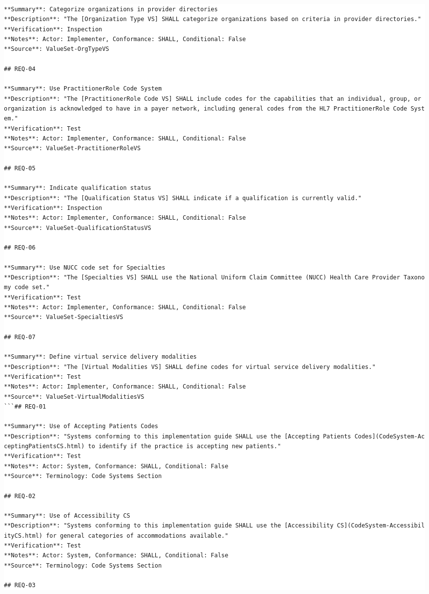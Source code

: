 ```## REQ-01
**Summary**: Categorize organizations in provider directories
**Description**: "The [Organization Type VS] SHALL categorize organizations based on criteria in provider directories."
**Verification**: Inspection
**Notes**: Actor: Implementer, Conformance: SHALL, Conditional: False
**Source**: ValueSet-OrgTypeVS

## REQ-04

**Summary**: Use PractitionerRole Code System
**Description**: "The [PractitionerRole Code VS] SHALL include codes for the capabilities that an individual, group, or organization is acknowledged to have in a payer network, including general codes from the HL7 PractitionerRole Code System."
**Verification**: Test
**Notes**: Actor: Implementer, Conformance: SHALL, Conditional: False
**Source**: ValueSet-PractitionerRoleVS

## REQ-05

**Summary**: Indicate qualification status
**Description**: "The [Qualification Status VS] SHALL indicate if a qualification is currently valid."
**Verification**: Inspection
**Notes**: Actor: Implementer, Conformance: SHALL, Conditional: False
**Source**: ValueSet-QualificationStatusVS

## REQ-06

**Summary**: Use NUCC code set for Specialties
**Description**: "The [Specialties VS] SHALL use the National Uniform Claim Committee (NUCC) Health Care Provider Taxonomy code set."
**Verification**: Test
**Notes**: Actor: Implementer, Conformance: SHALL, Conditional: False
**Source**: ValueSet-SpecialtiesVS

## REQ-07

**Summary**: Define virtual service delivery modalities
**Description**: "The [Virtual Modalities VS] SHALL define codes for virtual service delivery modalities."
**Verification**: Test
**Notes**: Actor: Implementer, Conformance: SHALL, Conditional: False
**Source**: ValueSet-VirtualModalitiesVS
```## REQ-01

**Summary**: Use of Accepting Patients Codes
**Description**: "Systems conforming to this implementation guide SHALL use the [Accepting Patients Codes](CodeSystem-AcceptingPatientsCS.html) to identify if the practice is accepting new patients."
**Verification**: Test
**Notes**: Actor: System, Conformance: SHALL, Conditional: False
**Source**: Terminology: Code Systems Section

## REQ-02

**Summary**: Use of Accessibility CS
**Description**: "Systems conforming to this implementation guide SHALL use the [Accessibility CS](CodeSystem-AccessibilityCS.html) for general categories of accommodations available."
**Verification**: Test
**Notes**: Actor: System, Conformance: SHALL, Conditional: False
**Source**: Terminology: Code Systems Section

## REQ-03

```